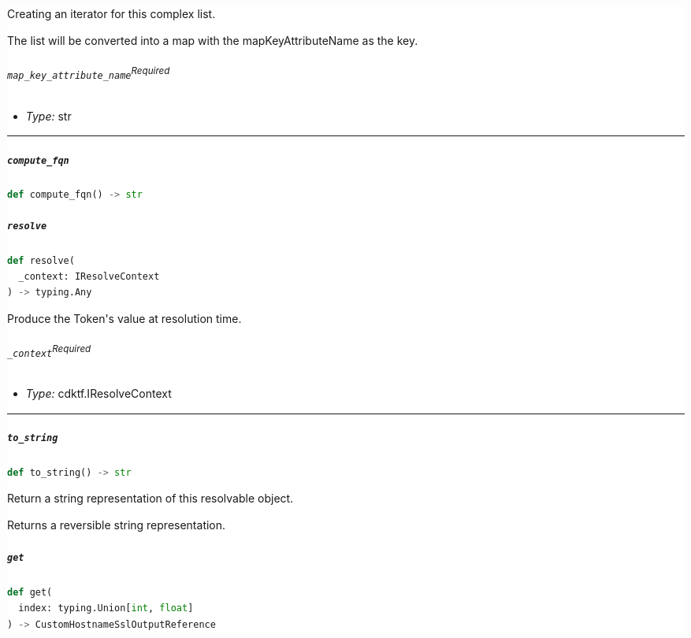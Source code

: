 Creating an iterator for this complex list.

The list will be converted into a map with the mapKeyAttributeName as the key.

###### `map_key_attribute_name`<sup>Required</sup> <a name="map_key_attribute_name" id="@cdktf/provider-cloudflare.customHostname.CustomHostnameSslList.allWithMapKey.parameter.mapKeyAttributeName"></a>

- *Type:* str

---

##### `compute_fqn` <a name="compute_fqn" id="@cdktf/provider-cloudflare.customHostname.CustomHostnameSslList.computeFqn"></a>

```python
def compute_fqn() -> str
```

##### `resolve` <a name="resolve" id="@cdktf/provider-cloudflare.customHostname.CustomHostnameSslList.resolve"></a>

```python
def resolve(
  _context: IResolveContext
) -> typing.Any
```

Produce the Token's value at resolution time.

###### `_context`<sup>Required</sup> <a name="_context" id="@cdktf/provider-cloudflare.customHostname.CustomHostnameSslList.resolve.parameter._context"></a>

- *Type:* cdktf.IResolveContext

---

##### `to_string` <a name="to_string" id="@cdktf/provider-cloudflare.customHostname.CustomHostnameSslList.toString"></a>

```python
def to_string() -> str
```

Return a string representation of this resolvable object.

Returns a reversible string representation.

##### `get` <a name="get" id="@cdktf/provider-cloudflare.customHostname.CustomHostnameSslList.get"></a>

```python
def get(
  index: typing.Union[int, float]
) -> CustomHostnameSslOutputReference
```
